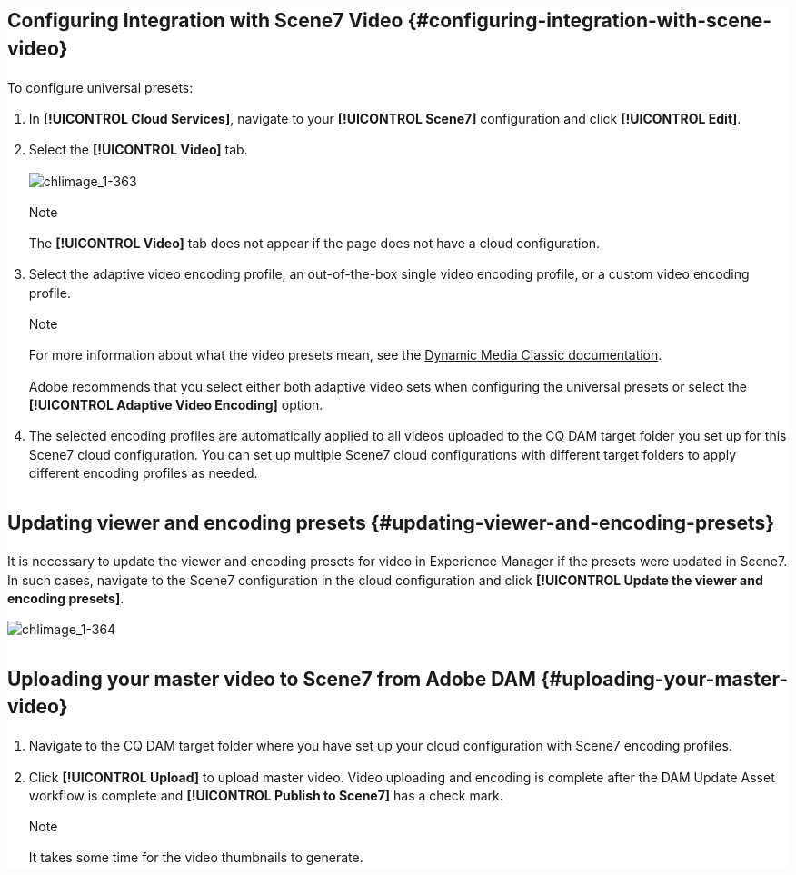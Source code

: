 ## Configuring Integration with Scene7 Video {#configuring-integration-with-scene-video}

To configure universal presets:

1. In **[!UICONTROL Cloud Services]**, navigate to your **[!UICONTROL Scene7]** configuration and click **[!UICONTROL Edit]**.
1. Select the **[!UICONTROL Video]** tab.

   ![chlimage_1-363](assets/chlimage_1-363.png)

   >[!NOTE]
   >
   >The **[!UICONTROL Video]** tab does not appear if the page does not have a cloud configuration.

1. Select the adaptive video encoding profile, an out-of-the-box single video encoding profile, or a custom video encoding profile.

   >[!NOTE]
   >
   >For more information about what the video presets mean, see the [Dynamic Media Classic documentation](https://experienceleague.adobe.com/docs/dynamic-media-classic/using/setup/application-setup.html#video-presets-for-encoding-video-files).
   >
   >Adobe recommends that you select either both adaptive video sets when configuring the universal presets or select the **[!UICONTROL Adaptive Video Encoding]** option.

1. The selected encoding profiles are automatically applied to all videos uploaded to the CQ DAM target folder you set up for this Scene7 cloud configuration. You can set up multiple Scene7 cloud configurations with different target folders to apply different encoding profiles as needed.

## Updating viewer and encoding presets {#updating-viewer-and-encoding-presets}

It is necessary to update the viewer and encoding presets for video in Experience Manager if the presets were updated in Scene7. In such cases, navigate to the Scene7 configuration in the cloud configuration and click **[!UICONTROL Update the viewer and encoding presets]**.

![chlimage_1-364](assets/chlimage_1-364.png) 

## Uploading your master video to Scene7 from Adobe DAM {#uploading-your-master-video}

1. Navigate to the CQ DAM target folder where you have set up your cloud configuration with Scene7 encoding profiles.
1. Click **[!UICONTROL Upload]** to upload master video. Video uploading and encoding is complete after the DAM Update Asset workflow is complete and **[!UICONTROL Publish to Scene7]** has a check mark.

   >[!NOTE]
   >
   >It takes some time for the video thumbnails to generate.
